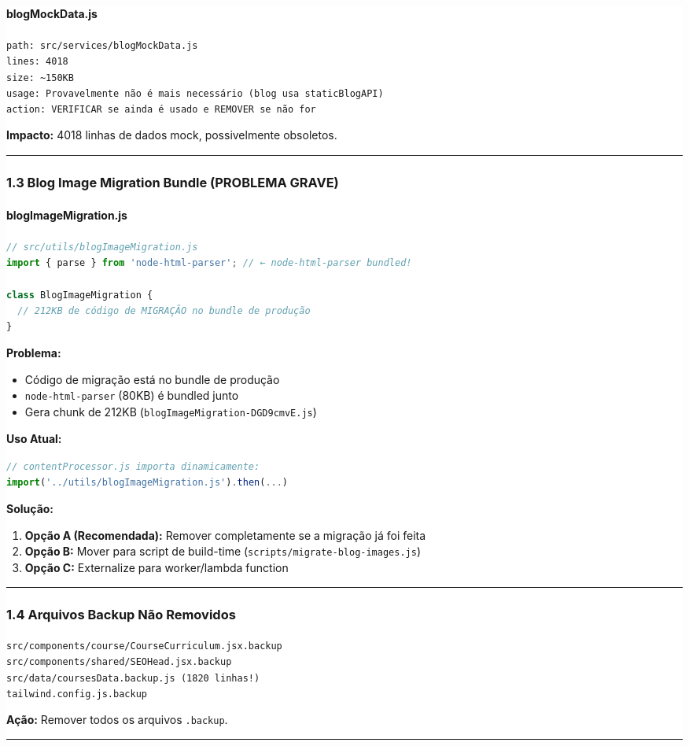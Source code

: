 #### blogMockData.js
```
path: src/services/blogMockData.js
lines: 4018
size: ~150KB
usage: Provavelmente não é mais necessário (blog usa staticBlogAPI)
action: VERIFICAR se ainda é usado e REMOVER se não for
```
**Impacto:** 4018 linhas de dados mock, possivelmente obsoletos.

---

### 1.3 Blog Image Migration Bundle (PROBLEMA GRAVE)

#### blogImageMigration.js
```javascript
// src/utils/blogImageMigration.js
import { parse } from 'node-html-parser'; // ← node-html-parser bundled!

class BlogImageMigration {
  // 212KB de código de MIGRAÇÃO no bundle de produção
}
```

**Problema:**
- Código de migração está no bundle de produção
- `node-html-parser` (80KB) é bundled junto
- Gera chunk de 212KB (`blogImageMigration-DGD9cmvE.js`)

**Uso Atual:**
```javascript
// contentProcessor.js importa dinamicamente:
import('../utils/blogImageMigration.js').then(...)
```

**Solução:**
1. **Opção A (Recomendada):** Remover completamente se a migração já foi feita
2. **Opção B:** Mover para script de build-time (`scripts/migrate-blog-images.js`)
3. **Opção C:** Externalize para worker/lambda function

---

### 1.4 Arquivos Backup Não Removidos

```
src/components/course/CourseCurriculum.jsx.backup
src/components/shared/SEOHead.jsx.backup
src/data/coursesData.backup.js (1820 linhas!)
tailwind.config.js.backup
```

**Ação:** Remover todos os arquivos `.backup`.

---
